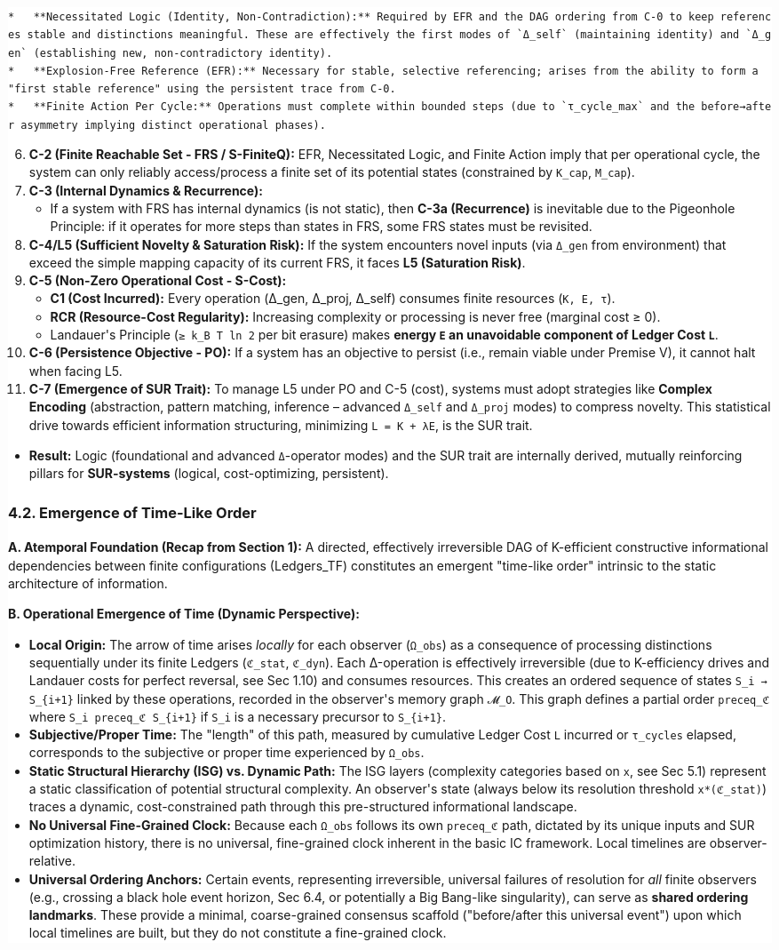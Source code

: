     *   **Necessitated Logic (Identity, Non-Contradiction):** Required by EFR and the DAG ordering from C-0 to keep references stable and distinctions meaningful. These are effectively the first modes of `Δ_self` (maintaining identity) and `Δ_gen` (establishing new, non-contradictory identity).
    *   **Explosion-Free Reference (EFR):** Necessary for stable, selective referencing; arises from the ability to form a "first stable reference" using the persistent trace from C-0.
    *   **Finite Action Per Cycle:** Operations must complete within bounded steps (due to `τ_cycle_max` and the before→after asymmetry implying distinct operational phases).
6.  **C-2 (Finite Reachable Set - FRS / S-FiniteQ):** EFR, Necessitated Logic, and Finite Action imply that per operational cycle, the system can only reliably access/process a finite set of its potential states (constrained by `K_cap`, `M_cap`).
7.  **C-3 (Internal Dynamics & Recurrence):**
    *   If a system with FRS has internal dynamics (is not static), then **C-3a (Recurrence)** is inevitable due to the Pigeonhole Principle: if it operates for more steps than states in FRS, some FRS states must be revisited.
8.  **C-4/L5 (Sufficient Novelty & Saturation Risk):** If the system encounters novel inputs (via `Δ_gen` from environment) that exceed the simple mapping capacity of its current FRS, it faces **L5 (Saturation Risk)**.
9.  **C-5 (Non-Zero Operational Cost - S-Cost):**
    *   **C1 (Cost Incurred):** Every operation (Δ_gen, Δ_proj, Δ_self) consumes finite resources (`K, E, τ`).
    *   **RCR (Resource-Cost Regularity):** Increasing complexity or processing is never free (marginal cost ≥ 0).
    *   Landauer's Principle (`≥ k_B T ln 2` per bit erasure) makes **energy `E` an unavoidable component of Ledger Cost `L`**.
10. **C-6 (Persistence Objective - PO):** If a system has an objective to persist (i.e., remain viable under Premise V), it cannot halt when facing L5.
11. **C-7 (Emergence of SUR Trait):** To manage L5 under PO and C-5 (cost), systems must adopt strategies like **Complex Encoding** (abstraction, pattern matching, inference – advanced `Δ_self` and `Δ_proj` modes) to compress novelty. This statistical drive towards efficient information structuring, minimizing `L = K + λE`, is the SUR trait.
*   **Result:** Logic (foundational and advanced `Δ`-operator modes) and the SUR trait are internally derived, mutually reinforcing pillars for **SUR-systems** (logical, cost-optimizing, persistent).

### 4.2. Emergence of Time-Like Order

**A. Atemporal Foundation (Recap from Section 1):** A directed, effectively irreversible DAG of K-efficient constructive informational dependencies between finite configurations (Ledgers_TF) constitutes an emergent "time-like order" intrinsic to the static architecture of information.

**B. Operational Emergence of Time (Dynamic Perspective):**
*   **Local Origin:** The arrow of time arises *locally* for each observer (`Ω_obs`) as a consequence of processing distinctions sequentially under its finite Ledgers (`ℭ_stat`, `ℭ_dyn`). Each Δ-operation is effectively irreversible (due to K-efficiency drives and Landauer costs for perfect reversal, see Sec 1.10) and consumes resources. This creates an ordered sequence of states `S_i → S_{i+1}` linked by these operations, recorded in the observer's memory graph `𝓜_O`. This graph defines a partial order `preceq_ℭ` where `S_i preceq_ℭ S_{i+1}` if `S_i` is a necessary precursor to `S_{i+1}`.
*   **Subjective/Proper Time:** The "length" of this path, measured by cumulative Ledger Cost `L` incurred or `τ_cycles` elapsed, corresponds to the subjective or proper time experienced by `Ω_obs`.
*   **Static Structural Hierarchy (ISG) vs. Dynamic Path:** The ISG layers (complexity categories based on `x`, see Sec 5.1) represent a static classification of potential structural complexity. An observer's state (always below its resolution threshold `x*(ℭ_stat)`) traces a dynamic, cost-constrained path through this pre-structured informational landscape.
*   **No Universal Fine-Grained Clock:** Because each `Ω_obs` follows its own `preceq_ℭ` path, dictated by its unique inputs and SUR optimization history, there is no universal, fine-grained clock inherent in the basic IC framework. Local timelines are observer-relative.
*   **Universal Ordering Anchors:** Certain events, representing irreversible, universal failures of resolution for *all* finite observers (e.g., crossing a black hole event horizon, Sec 6.4, or potentially a Big Bang-like singularity), can serve as **shared ordering landmarks**. These provide a minimal, coarse-grained consensus scaffold ("before/after this universal event") upon which local timelines are built, but they do not constitute a fine-grained clock.
